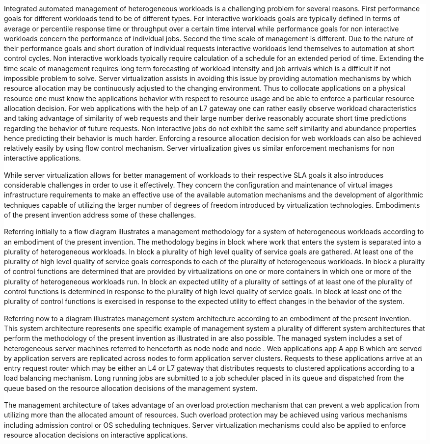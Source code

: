 Integrated automated management of heterogeneous workloads is a challenging problem for several reasons. First performance goals for different workloads tend to be of different types. For interactive workloads goals are typically defined in terms of average or percentile response time or throughput over a certain time interval while performance goals for non interactive workloads concern the performance of individual jobs. Second the time scale of management is different. Due to the nature of their performance goals and short duration of individual requests interactive workloads lend themselves to automation at short control cycles. Non interactive workloads typically require calculation of a schedule for an extended period of time. Extending the time scale of management requires long term forecasting of workload intensity and job arrivals which is a difficult if not impossible problem to solve. Server virtualization assists in avoiding this issue by providing automation mechanisms by which resource allocation may be continuously adjusted to the changing environment. Thus to collocate applications on a physical resource one must know the applications behavior with respect to resource usage and be able to enforce a particular resource allocation decision. For web applications with the help of an L7 gateway one can rather easily observe workload characteristics and taking advantage of similarity of web requests and their large number derive reasonably accurate short time predictions regarding the behavior of future requests. Non interactive jobs do not exhibit the same self similarity and abundance properties hence predicting their behavior is much harder. Enforcing a resource allocation decision for web workloads can also be achieved relatively easily by using flow control mechanism. Server virtualization gives us similar enforcement mechanisms for non interactive applications.

While server virtualization allows for better management of workloads to their respective SLA goals it also introduces considerable challenges in order to use it effectively. They concern the configuration and maintenance of virtual images infrastructure requirements to make an effective use of the available automation mechanisms and the development of algorithmic techniques capable of utilizing the larger number of degrees of freedom introduced by virtualization technologies. Embodiments of the present invention address some of these challenges.

Referring initially to a flow diagram illustrates a management methodology for a system of heterogeneous workloads according to an embodiment of the present invention. The methodology begins in block where work that enters the system is separated into a plurality of heterogeneous workloads. In block a plurality of high level quality of service goals are gathered. At least one of the plurality of high level quality of service goals corresponds to each of the plurality of heterogeneous workloads. In block a plurality of control functions are determined that are provided by virtualizations on one or more containers in which one or more of the plurality of heterogeneous workloads run. In block an expected utility of a plurality of settings of at least one of the plurality of control functions is determined in response to the plurality of high level quality of service goals. In block at least one of the plurality of control functions is exercised in response to the expected utility to effect changes in the behavior of the system.

Referring now to a diagram illustrates management system architecture according to an embodiment of the present invention. This system architecture represents one specific example of management system a plurality of different system architectures that perform the methodology of the present invention as illustrated in are also possible. The managed system includes a set of heterogeneous server machines referred to henceforth as node node and node . Web applications app A app B which are served by application servers are replicated across nodes to form application server clusters. Requests to these applications arrive at an entry request router which may be either an L4 or L7 gateway that distributes requests to clustered applications according to a load balancing mechanism. Long running jobs are submitted to a job scheduler placed in its queue and dispatched from the queue based on the resource allocation decisions of the management system.

The management architecture of takes advantage of an overload protection mechanism that can prevent a web application from utilizing more than the allocated amount of resources. Such overload protection may be achieved using various mechanisms including admission control or OS scheduling techniques. Server virtualization mechanisms could also be applied to enforce resource allocation decisions on interactive applications.
